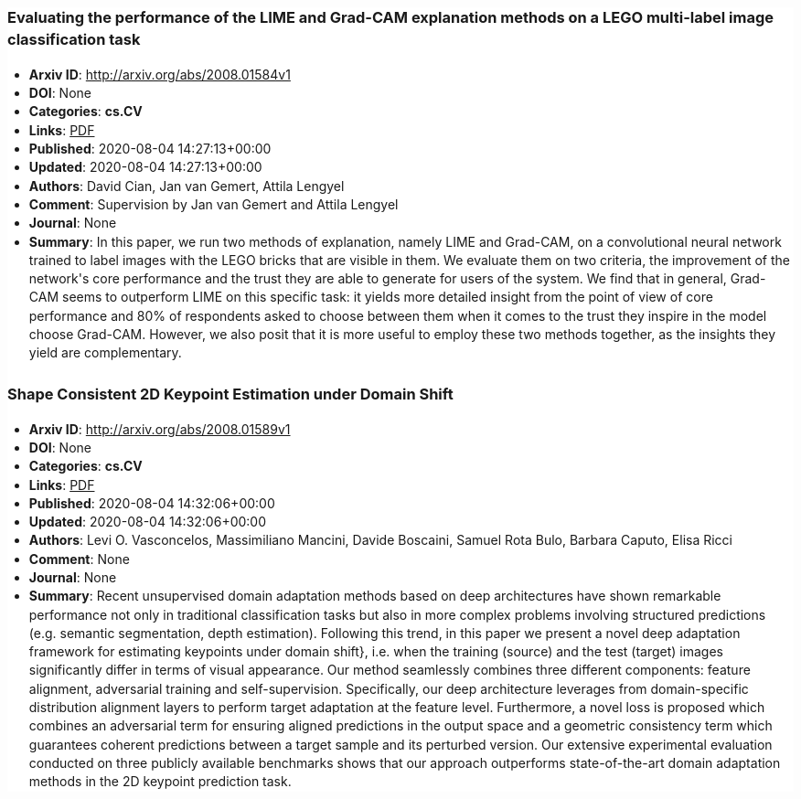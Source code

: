 

### Evaluating the performance of the LIME and Grad-CAM explanation methods on a LEGO multi-label image classification task
- **Arxiv ID**: http://arxiv.org/abs/2008.01584v1
- **DOI**: None
- **Categories**: **cs.CV**
- **Links**: [PDF](http://arxiv.org/pdf/2008.01584v1)
- **Published**: 2020-08-04 14:27:13+00:00
- **Updated**: 2020-08-04 14:27:13+00:00
- **Authors**: David Cian, Jan van Gemert, Attila Lengyel
- **Comment**: Supervision by Jan van Gemert and Attila Lengyel
- **Journal**: None
- **Summary**: In this paper, we run two methods of explanation, namely LIME and Grad-CAM, on a convolutional neural network trained to label images with the LEGO bricks that are visible in them. We evaluate them on two criteria, the improvement of the network's core performance and the trust they are able to generate for users of the system. We find that in general, Grad-CAM seems to outperform LIME on this specific task: it yields more detailed insight from the point of view of core performance and 80\% of respondents asked to choose between them when it comes to the trust they inspire in the model choose Grad-CAM. However, we also posit that it is more useful to employ these two methods together, as the insights they yield are complementary.



### Shape Consistent 2D Keypoint Estimation under Domain Shift
- **Arxiv ID**: http://arxiv.org/abs/2008.01589v1
- **DOI**: None
- **Categories**: **cs.CV**
- **Links**: [PDF](http://arxiv.org/pdf/2008.01589v1)
- **Published**: 2020-08-04 14:32:06+00:00
- **Updated**: 2020-08-04 14:32:06+00:00
- **Authors**: Levi O. Vasconcelos, Massimiliano Mancini, Davide Boscaini, Samuel Rota Bulo, Barbara Caputo, Elisa Ricci
- **Comment**: None
- **Journal**: None
- **Summary**: Recent unsupervised domain adaptation methods based on deep architectures have shown remarkable performance not only in traditional classification tasks but also in more complex problems involving structured predictions (e.g. semantic segmentation, depth estimation). Following this trend, in this paper we present a novel deep adaptation framework for estimating keypoints under domain shift}, i.e. when the training (source) and the test (target) images significantly differ in terms of visual appearance. Our method seamlessly combines three different components: feature alignment, adversarial training and self-supervision. Specifically, our deep architecture leverages from domain-specific distribution alignment layers to perform target adaptation at the feature level. Furthermore, a novel loss is proposed which combines an adversarial term for ensuring aligned predictions in the output space and a geometric consistency term which guarantees coherent predictions between a target sample and its perturbed version. Our extensive experimental evaluation conducted on three publicly available benchmarks shows that our approach outperforms state-of-the-art domain adaptation methods in the 2D keypoint prediction task.


